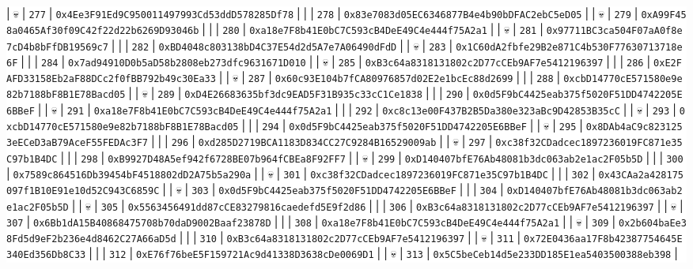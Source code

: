 | 💀 | `277` | `0x4Ee3F91Ed9C950011497993Cd53ddD578285Df78` |
|  | `278` | `0x83e7083d05EC6346877B4e4b90bDFAC2ebC5eD05` |
| 💀 | `279` | `0xA99F458a0465Af30f09C42f22d22b6269D93046b` |
|  | `280` | `0xa18e7F8b41E0bC7C593cB4DeE49C4e444f75A2a1` |
| 💀 | `281` | `0x97711BC3ca504F07aA0f8e7cD4b8bFfDB19569c7` |
|  | `282` | `0xBD4048c803138bD4C37E54d2d5A7e7A06490dFdD` |
| 💀 | `283` | `0x1C60dA2fbfe29B2e871C4b530F77630713718e6F` |
|  | `284` | `0x7ad94910D0b5aD58b2808eb273dfc9631671D010` |
| 💀 | `285` | `0xB3c64a8318131802c2D77cCEb9AF7e5412196397` |
|  | `286` | `0xE2FAFD33158Eb2aF88DCc2f0fBB792b49c30Ea33` |
| 💀 | `287` | `0x60c93E104b7fCA80976857d02E2e1bcEc88d2699` |
|  | `288` | `0xcbD14770cE571580e9e82b7188bF8B1E78Bacd05` |
| 💀 | `289` | `0xD4E26683635bf3dc9EAD5F31B935c33cC1Ce1838` |
|  | `290` | `0x0d5F9bC4425eab375f5020F51DD4742205E6BBeF` |
| 💀 | `291` | `0xa18e7F8b41E0bC7C593cB4DeE49C4e444f75A2a1` |
|  | `292` | `0xc8c13e00F437B2B5Da380e323aBc9D42853B35cC` |
| 💀 | `293` | `0xcbD14770cE571580e9e82b7188bF8B1E78Bacd05` |
|  | `294` | `0x0d5F9bC4425eab375f5020F51DD4742205E6BBeF` |
| 💀 | `295` | `0x8DAb4aC9c8231253eECeD3aB79AceF55FEDAc3F7` |
|  | `296` | `0xd285D2719BCA1183D834CC27C9284B16529009ab` |
| 💀 | `297` | `0xc38f32CDadcec1897236019FC871e35C97b1B4DC` |
|  | `298` | `0xB9927D48A5ef942f6728BE07b964fCBEa8F92FF7` |
| 💀 | `299` | `0xD140407bfE76Ab48081b3dc063ab2e1ac2F05b5D` |
|  | `300` | `0x7589c864516Db39454bF4518802dD2A75b5a290a` |
| 💀 | `301` | `0xc38f32CDadcec1897236019FC871e35C97b1B4DC` |
|  | `302` | `0x43CAa2a428175097f1B10E91e10d52C943C6859C` |
| 💀 | `303` | `0x0d5F9bC4425eab375f5020F51DD4742205E6BBeF` |
|  | `304` | `0xD140407bfE76Ab48081b3dc063ab2e1ac2F05b5D` |
| 💀 | `305` | `0x5563456491dd87cCE83279816caedefd5E9f2d86` |
|  | `306` | `0xB3c64a8318131802c2D77cCEb9AF7e5412196397` |
| 💀 | `307` | `0x6Bb1dA15B40868475708b70daD9002Baaf23878D` |
|  | `308` | `0xa18e7F8b41E0bC7C593cB4DeE49C4e444f75A2a1` |
| 💀 | `309` | `0x2b604baEe38Fd5d9eF2b236e4d8462C27A66aD5d` |
|  | `310` | `0xB3c64a8318131802c2D77cCEb9AF7e5412196397` |
| 💀 | `311` | `0x72E0436aa17F8b42387754645E340Ed356Db8C33` |
|  | `312` | `0xE76f76beE5F159721Ac9d41338D3638cDe0069D1` |
| 💀 | `313` | `0x5C5beCeb14d5e233DD185E1ea5403500388eb398` |